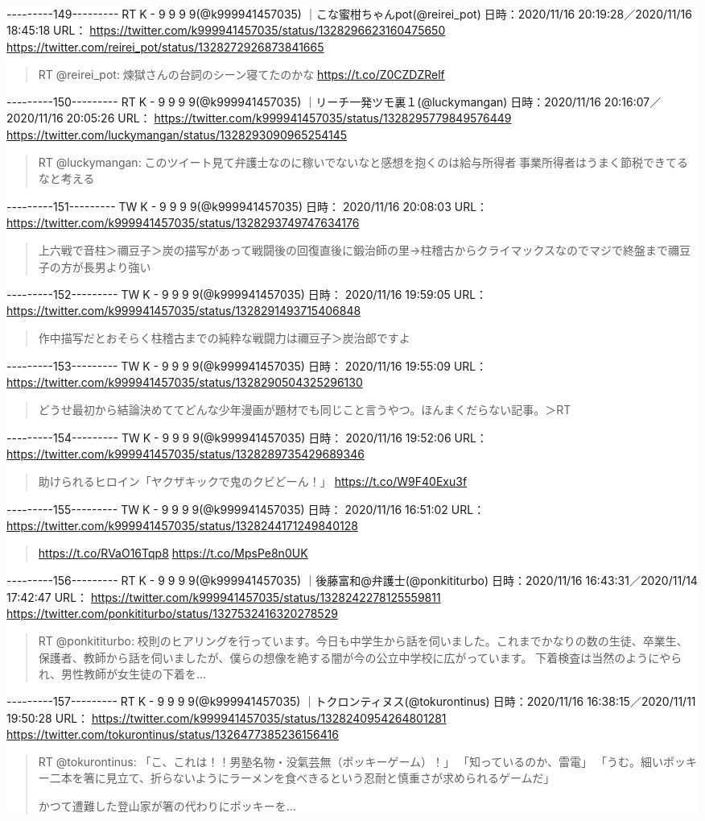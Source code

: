 ---------149---------
RT K - 9 9 9 9(@k999941457035) ｜こな蜜柑ちゃんpot(@reirei_pot) 日時：2020/11/16 20:19:28／2020/11/16 18:45:18 URL： https://twitter.com/k999941457035/status/1328296623160475650 https://twitter.com/reirei_pot/status/1328272926873841665
> RT @reirei_pot: 煉獄さんの台詞のシーン寝てたのかな https://t.co/Z0CZDZRelf

---------150---------
RT K - 9 9 9 9(@k999941457035) ｜リーチ一発ツモ裏１(@luckymangan) 日時：2020/11/16 20:16:07／2020/11/16 20:05:26 URL： https://twitter.com/k999941457035/status/1328295779849576449 https://twitter.com/luckymangan/status/1328293090965254145
> RT @luckymangan: このツイート見て弁護士なのに稼いでないなと感想を抱くのは給与所得者
> 事業所得者はうまく節税できてるなと考える

---------151---------
TW K - 9 9 9 9(@k999941457035) 日時： 2020/11/16 20:08:03 URL： https://twitter.com/k999941457035/status/1328293749747634176
> 上六戦で音柱＞禰豆子＞炭の描写があって戦闘後の回復直後に鍛治師の里→柱稽古からクライマックスなのでマジで終盤まで禰豆子の方が長男より強い

---------152---------
TW K - 9 9 9 9(@k999941457035) 日時： 2020/11/16 19:59:05 URL： https://twitter.com/k999941457035/status/1328291493715406848
> 作中描写だとおそらく柱稽古までの純粋な戦闘力は禰豆子＞炭治郎ですよ

---------153---------
TW K - 9 9 9 9(@k999941457035) 日時： 2020/11/16 19:55:09 URL： https://twitter.com/k999941457035/status/1328290504325296130
> どうせ最初から結論決めててどんな少年漫画が題材でも同じこと言うやつ。ほんまくだらない記事。＞RT

---------154---------
TW K - 9 9 9 9(@k999941457035) 日時： 2020/11/16 19:52:06 URL： https://twitter.com/k999941457035/status/1328289735429689346
> 助けられるヒロイン「ヤクザキックで鬼のクビどーん！」 https://t.co/W9F40Exu3f

---------155---------
TW K - 9 9 9 9(@k999941457035) 日時： 2020/11/16 16:51:02 URL： https://twitter.com/k999941457035/status/1328244171249840128
> https://t.co/RVaO16Tqp8 https://t.co/MpsPe8n0UK

---------156---------
RT K - 9 9 9 9(@k999941457035) ｜後藤富和@弁護士(@ponkititurbo) 日時：2020/11/16 16:43:31／2020/11/14 17:42:47 URL： https://twitter.com/k999941457035/status/1328242278125559811 https://twitter.com/ponkititurbo/status/1327532416320278529
> RT @ponkititurbo: 校則のヒアリングを行っています。今日も中学生から話を伺いました。これまでかなりの数の生徒、卒業生、保護者、教師から話を伺いましたが、僕らの想像を絶する闇が今の公立中学校に広がっています。
> 下着検査は当然のようにやられ、男性教師が女生徒の下着を…

---------157---------
RT K - 9 9 9 9(@k999941457035) ｜トクロンティヌス(@tokurontinus) 日時：2020/11/16 16:38:15／2020/11/11 19:50:28 URL： https://twitter.com/k999941457035/status/1328240954264801281 https://twitter.com/tokurontinus/status/1326477385236156416
> RT @tokurontinus: 「こ、これは！！男塾名物・没氣芸無（ポッキーゲーム）！」
> 「知っているのか、雷電」
> 「うむ。細いポッキー二本を箸に見立て、折らないようにラーメンを食べきるという忍耐と慎重さが求められるゲームだ」
> 
> かつて遭難した登山家が箸の代わりにポッキーを…
